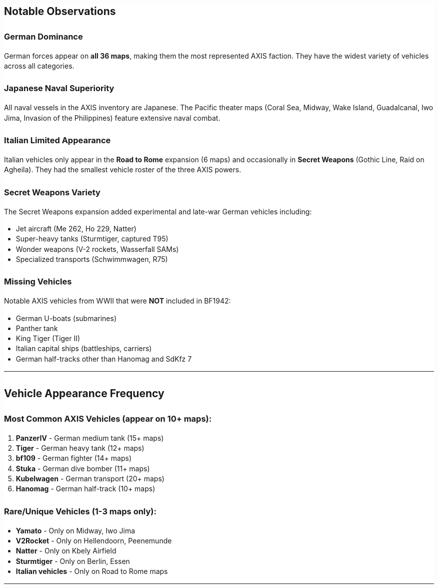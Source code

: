 
## Notable Observations

### German Dominance
German forces appear on **all 36 maps**, making them the most represented AXIS faction. They have the widest variety of vehicles across all categories.

### Japanese Naval Superiority
All naval vessels in the AXIS inventory are Japanese. The Pacific theater maps (Coral Sea, Midway, Wake Island, Guadalcanal, Iwo Jima, Invasion of the Philippines) feature extensive naval combat.

### Italian Limited Appearance
Italian vehicles only appear in the **Road to Rome** expansion (6 maps) and occasionally in **Secret Weapons** (Gothic Line, Raid on Agheila). They had the smallest vehicle roster of the three AXIS powers.

### Secret Weapons Variety
The Secret Weapons expansion added experimental and late-war German vehicles including:
- Jet aircraft (Me 262, Ho 229, Natter)
- Super-heavy tanks (Sturmtiger, captured T95)
- Wonder weapons (V-2 rockets, Wasserfall SAMs)
- Specialized transports (Schwimmwagen, R75)

### Missing Vehicles
Notable AXIS vehicles from WWII that were **NOT** included in BF1942:
- German U-boats (submarines)
- Panther tank
- King Tiger (Tiger II)
- Italian capital ships (battleships, carriers)
- German half-tracks other than Hanomag and SdKfz 7

---

## Vehicle Appearance Frequency

### Most Common AXIS Vehicles (appear on 10+ maps):
1. **PanzerIV** - German medium tank (15+ maps)
2. **Tiger** - German heavy tank (12+ maps)
3. **bf109** - German fighter (14+ maps)
4. **Stuka** - German dive bomber (11+ maps)
5. **Kubelwagen** - German transport (20+ maps)
6. **Hanomag** - German half-track (10+ maps)

### Rare/Unique Vehicles (1-3 maps only):
- **Yamato** - Only on Midway, Iwo Jima
- **V2Rocket** - Only on Hellendoorn, Peenemunde
- **Natter** - Only on Kbely Airfield
- **Sturmtiger** - Only on Berlin, Essen
- **Italian vehicles** - Only on Road to Rome maps

---